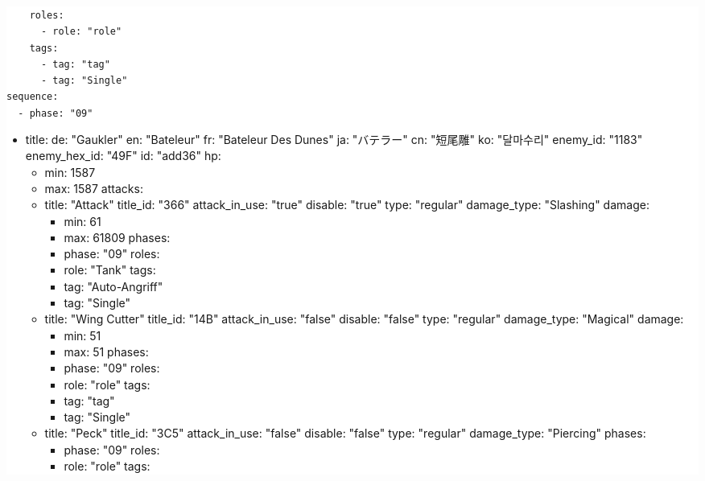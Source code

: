         roles:
          - role: "role"
        tags:
          - tag: "tag"
          - tag: "Single"
    sequence:
      - phase: "09"
  - title:
      de: "Gaukler"
      en: "Bateleur"
      fr: "Bateleur Des Dunes"
      ja: "バテラー"
      cn: "短尾雕"
      ko: "달마수리"
    enemy_id: "1183"
    enemy_hex_id: "49F"
    id: "add36"
    hp:
      - min: 1587
      - max: 1587
    attacks:
      - title: "Attack"
        title_id: "366"
        attack_in_use: "true"
        disable: "true"
        type: "regular"
        damage_type: "Slashing"
        damage:
          - min: 61
          - max: 61809
        phases:
          - phase: "09"
        roles:
          - role: "Tank"
        tags:
          - tag: "Auto-Angriff"
          - tag: "Single"
      - title: "Wing Cutter"
        title_id: "14B"
        attack_in_use: "false"
        disable: "false"
        type: "regular"
        damage_type: "Magical"
        damage:
          - min: 51
          - max: 51
        phases:
          - phase: "09"
        roles:
          - role: "role"
        tags:
          - tag: "tag"
          - tag: "Single"
      - title: "Peck"
        title_id: "3C5"
        attack_in_use: "false"
        disable: "false"
        type: "regular"
        damage_type: "Piercing"
        phases:
          - phase: "09"
        roles:
          - role: "role"
        tags: